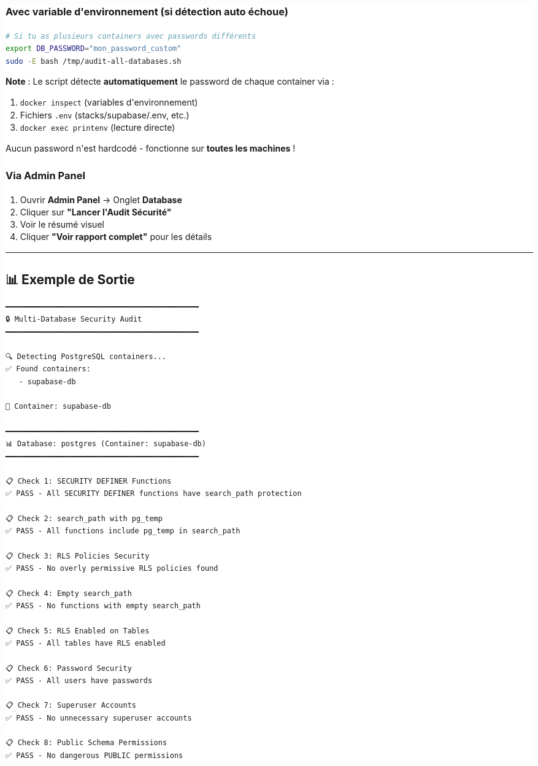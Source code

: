### Avec variable d'environnement (si détection auto échoue)

```bash
# Si tu as plusieurs containers avec passwords différents
export DB_PASSWORD="mon_password_custom"
sudo -E bash /tmp/audit-all-databases.sh
```

**Note** : Le script détecte **automatiquement** le password de chaque container via :
1. `docker inspect` (variables d'environnement)
2. Fichiers `.env` (stacks/supabase/.env, etc.)
3. `docker exec printenv` (lecture directe)

Aucun password n'est hardcodé - fonctionne sur **toutes les machines** !

### Via Admin Panel

1. Ouvrir **Admin Panel** → Onglet **Database**
2. Cliquer sur **"Lancer l'Audit Sécurité"**
3. Voir le résumé visuel
4. Cliquer **"Voir rapport complet"** pour les détails

---

## 📊 Exemple de Sortie

```
━━━━━━━━━━━━━━━━━━━━━━━━━━━━━━━━━━━━━━━━━━━━
🔒 Multi-Database Security Audit
━━━━━━━━━━━━━━━━━━━━━━━━━━━━━━━━━━━━━━━━━━━━

🔍 Detecting PostgreSQL containers...
✅ Found containers:
   - supabase-db

🐳 Container: supabase-db

━━━━━━━━━━━━━━━━━━━━━━━━━━━━━━━━━━━━━━━━━━━━
📊 Database: postgres (Container: supabase-db)
━━━━━━━━━━━━━━━━━━━━━━━━━━━━━━━━━━━━━━━━━━━━

📋 Check 1: SECURITY DEFINER Functions
✅ PASS - All SECURITY DEFINER functions have search_path protection

📋 Check 2: search_path with pg_temp
✅ PASS - All functions include pg_temp in search_path

📋 Check 3: RLS Policies Security
✅ PASS - No overly permissive RLS policies found

📋 Check 4: Empty search_path
✅ PASS - No functions with empty search_path

📋 Check 5: RLS Enabled on Tables
✅ PASS - All tables have RLS enabled

📋 Check 6: Password Security
✅ PASS - All users have passwords

📋 Check 7: Superuser Accounts
✅ PASS - No unnecessary superuser accounts

📋 Check 8: Public Schema Permissions
✅ PASS - No dangerous PUBLIC permissions
```